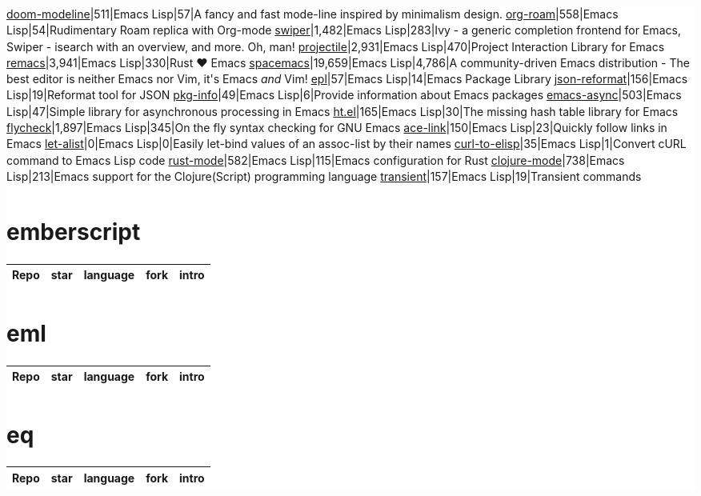 [doom-modeline](https://github.com/seagle0128/doom-modeline)|511|Emacs Lisp|57|A fancy and fast mode-line inspired by minimalism design.
[org-roam](https://github.com/jethrokuan/org-roam)|558|Emacs Lisp|54|Rudimentary Roam replica with Org-mode
[swiper](https://github.com/abo-abo/swiper)|1,482|Emacs Lisp|283|Ivy - a generic completion frontend for Emacs, Swiper - isearch with an overview, and more. Oh, man!
[projectile](https://github.com/bbatsov/projectile)|2,931|Emacs Lisp|470|Project Interaction Library for Emacs
[remacs](https://github.com/remacs/remacs)|3,941|Emacs Lisp|330|Rust ❤️ Emacs
[spacemacs](https://github.com/syl20bnr/spacemacs)|19,659|Emacs Lisp|4,786|A community-driven Emacs distribution - The best editor is neither Emacs nor Vim, it's Emacs *and* Vim!
[epl](https://github.com/cask/epl)|57|Emacs Lisp|14|Emacs Package Library
[json-reformat](https://github.com/gongo/json-reformat)|156|Emacs Lisp|19|Reformat tool for JSON
[pkg-info](https://github.com/emacsorphanage/pkg-info)|49|Emacs Lisp|6|Provide information about Emacs packages
[emacs-async](https://github.com/jwiegley/emacs-async)|503|Emacs Lisp|47|Simple library for asynchronous processing in Emacs
[ht.el](https://github.com/Wilfred/ht.el)|165|Emacs Lisp|30|The missing hash table library for Emacs
[flycheck](https://github.com/flycheck/flycheck)|1,897|Emacs Lisp|345|On the fly syntax checking for GNU Emacs
[ace-link](https://github.com/abo-abo/ace-link)|150|Emacs Lisp|23|Quickly follow links in Emacs
[let-alist](https://github.com/emacsmirror/let-alist)|0|Emacs Lisp|0|Easily let-bind values of an assoc-list by their names
[curl-to-elisp](https://github.com/xuchunyang/curl-to-elisp)|35|Emacs Lisp|1|Convert cURL command to Emacs Lisp code
[rust-mode](https://github.com/rust-lang/rust-mode)|582|Emacs Lisp|115|Emacs configuration for Rust
[clojure-mode](https://github.com/clojure-emacs/clojure-mode)|738|Emacs Lisp|213|Emacs support for the Clojure(Script) programming language
[transient](https://github.com/magit/transient)|157|Emacs Lisp|19|Transient commands


# emberscript

Repo|star|language|fork|intro
-|-|-|-|-



# eml

Repo|star|language|fork|intro
-|-|-|-|-



# eq

Repo|star|language|fork|intro
-|-|-|-|-


